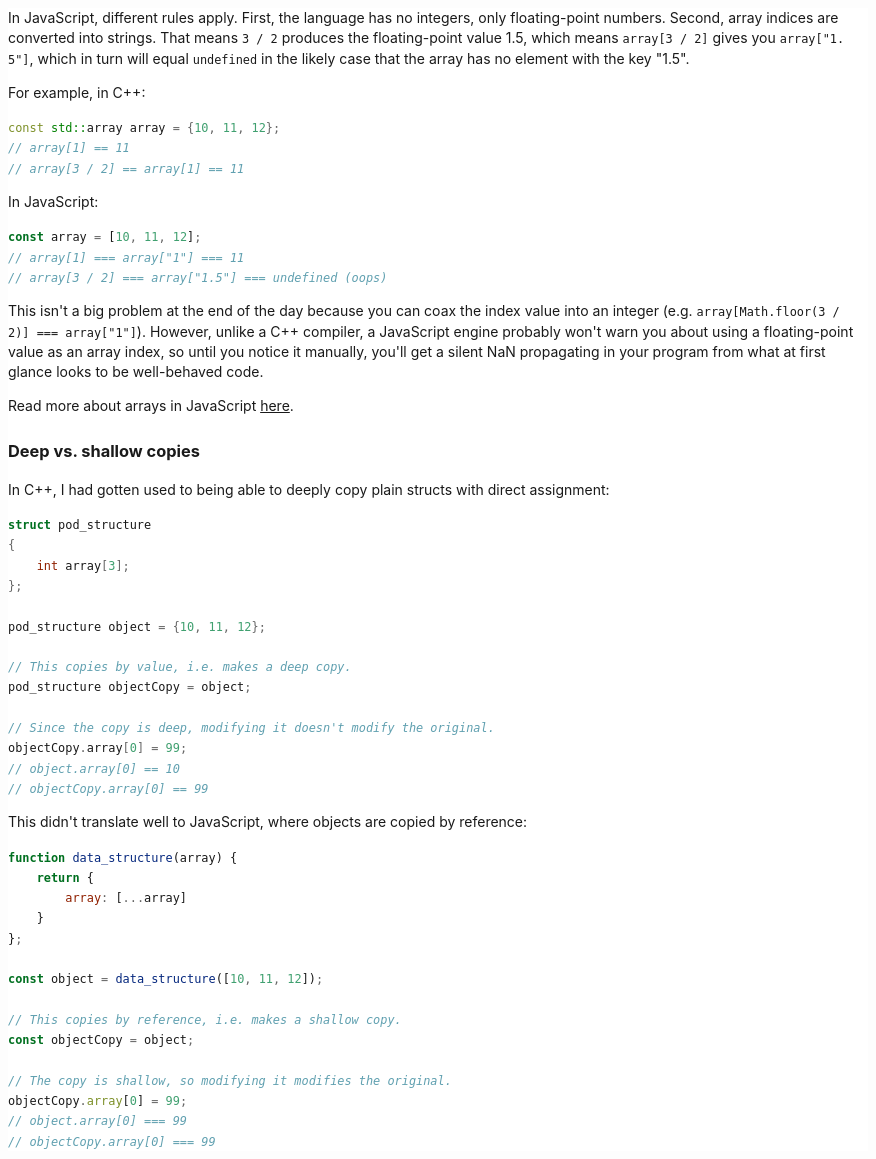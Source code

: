 In JavaScript, different rules apply. First, the language has no integers, only floating-point numbers. Second, array indices are converted into strings. That means `3 / 2` produces the floating-point value 1.5, which means `array[3 / 2]` gives you `array["1.5"]`, which in turn will equal `undefined` in the likely case that the array has no element with the key "1.5".

For example, in C++:

```c++
const std::array array = {10, 11, 12};
// array[1] == 11
// array[3 / 2] == array[1] == 11
```

In JavaScript:

```javascript
const array = [10, 11, 12];
// array[1] === array["1"] === 11
// array[3 / 2] === array["1.5"] === undefined (oops)
```

This isn't a big problem at the end of the day because you can coax the index value into an integer (e.g. `array[Math.floor(3 / 2)] === array["1"]`). However, unlike a C++ compiler, a JavaScript engine probably won't warn you about using a floating-point value as an array index, so until you notice it manually, you'll get a silent NaN propagating in your program from what at first glance looks to be well-behaved code.

Read more about arrays in JavaScript [here](https://developer.mozilla.org/en-US/docs/Web/JavaScript/Reference/Global_Objects/Array).

### Deep vs. shallow copies

In C++, I had gotten used to being able to deeply copy plain structs with direct assignment:

```c++
struct pod_structure
{
    int array[3];
};

pod_structure object = {10, 11, 12};

// This copies by value, i.e. makes a deep copy.
pod_structure objectCopy = object;

// Since the copy is deep, modifying it doesn't modify the original.
objectCopy.array[0] = 99;
// object.array[0] == 10
// objectCopy.array[0] == 99
```

This didn't translate well to JavaScript, where objects are copied by reference:

```javascript
function data_structure(array) {
    return {
        array: [...array]
    }
};

const object = data_structure([10, 11, 12]);

// This copies by reference, i.e. makes a shallow copy.
const objectCopy = object;

// The copy is shallow, so modifying it modifies the original.
objectCopy.array[0] = 99;
// object.array[0] === 99
// objectCopy.array[0] === 99
```